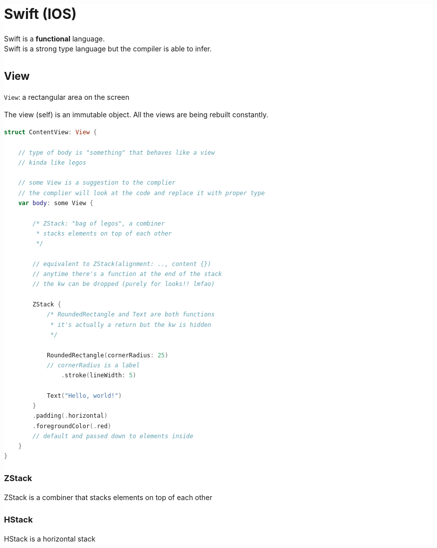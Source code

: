 # Swift (IOS)

Swift is a __functional__ language.   
Swift is a strong type language but the compiler is able to infer.

## View
`View`: a rectangular area on the screen

The view (self) is an immutable object. All the views are being rebuilt constantly.

```swift
struct ContentView: View {
    
    // type of body is "something" that behaves like a view
    // kinda like legos
    
    // some View is a suggestion to the complier
    // the complier will look at the code and replace it with proper type
    var body: some View {
        
        /* ZStack: "bag of legos", a combiner
         * stacks elements on top of each other
         */
        
        // equivalent to ZStack(alignment: .., content {})
        // anytime there's a function at the end of the stack
        // the kw can be dropped (purely for looks!! lmfao)

        ZStack {
            /* RoundedRectangle and Text are both functions
             * it's actually a return but the kw is hidden
             */
                        
            RoundedRectangle(cornerRadius: 25)
            // cornerRadius is a label
                .stroke(lineWidth: 5)

            Text("Hello, world!")
        }
        .padding(.horizontal)
        .foregroundColor(.red)
        // default and passed down to elements inside
    }
}
```

### ZStack
ZStack is a combiner that stacks elements on top of each other

### HStack
HStack is a horizontal stack
